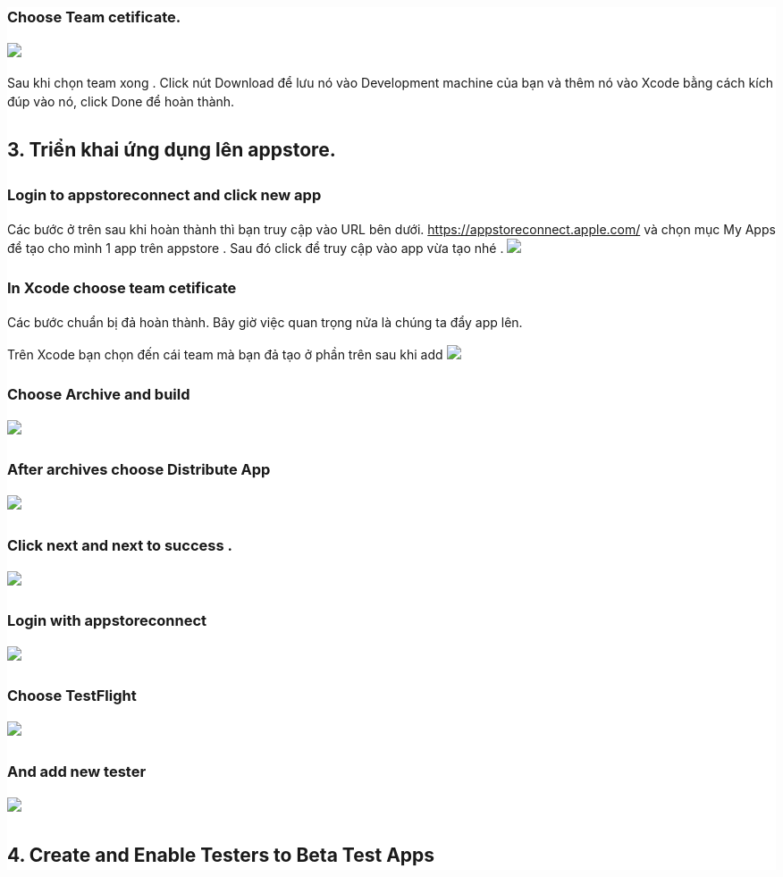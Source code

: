 ### Choose Team cetificate.

![](https://images.viblo.asia/4cbb19db-ad7a-40f4-a990-20fab20be80f.png)

Sau khi chọn team xong . Click nút Download để lưu nó vào Development machine của bạn và thêm nó vào Xcode bằng cách kích đúp vào nó, click Done để hoàn thành.

## 3. Triển khai ứng dụng lên appstore.

### Login to appstoreconnect and click new app
Các bước ở trên sau khi hoàn thành thì bạn truy cập vào URL bên dưới.
https://appstoreconnect.apple.com/
và chọn mục My Apps để tạo cho mình 1 app trên appstore . Sau đó click để truy cập vào app vừa tạo nhé .
![](https://images.viblo.asia/32152187-7b66-4fd2-8429-bebf7d9b8415.png)

### In Xcode choose team cetificate
Các bước chuẩn bị đả hoàn thành. Bây giờ việc quan trọng nửa là chúng ta đẩy app lên. 

Trên Xcode bạn chọn đến cái team mà bạn đả tạo ở phần trên sau khi add 
![](https://images.viblo.asia/e939dcb9-fcdf-41f1-8ed0-22110ba4d1a5.png)

### Choose Archive and build 

![](https://images.viblo.asia/e792d843-e8e0-4ba4-9333-dfa61dac7046.png)

### After archives choose Distribute App

![](https://images.viblo.asia/036a6634-4a83-4ff1-8074-06d07a8be618.png)

### Click next and next to success .

![](https://images.viblo.asia/3253ba8a-84ba-4430-ade0-bc14b87ae4db.png)

### Login with appstoreconnect

![](https://images.viblo.asia/5fca9deb-05f6-42b2-bb3b-59f586452edd.png)

### Choose TestFlight

![](https://images.viblo.asia/3afca6ce-3922-402e-a804-92db17ed9812.png)

### And add new tester

![](https://images.viblo.asia/8511e84a-f48f-4bdf-844c-babc7afdecc2.png)

## 4. Create and Enable Testers to Beta Test Apps
